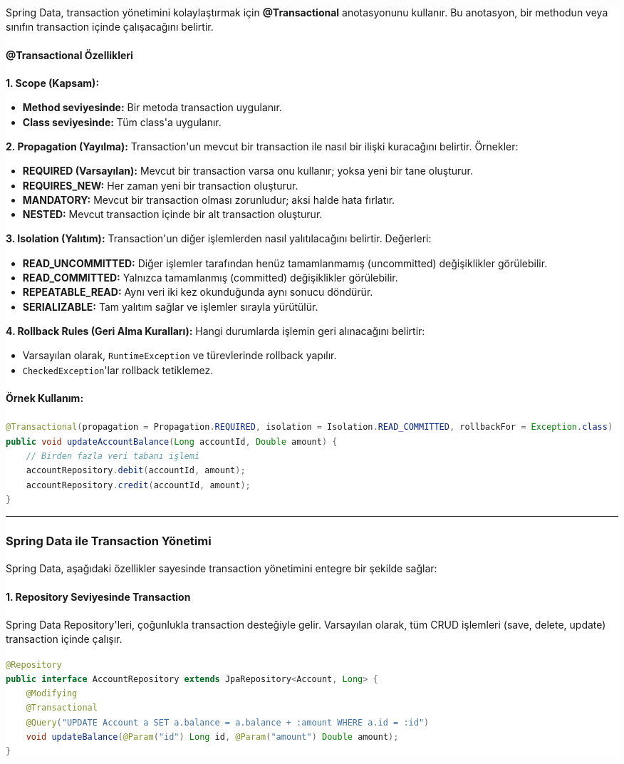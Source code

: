 Spring Data, transaction yönetimini kolaylaştırmak için **@Transactional** anotasyonunu kullanır. Bu anotasyon, bir methodun veya sınıfın transaction içinde çalışacağını belirtir.

#### **@Transactional Özellikleri**

**1. Scope (Kapsam):**
- **Method seviyesinde:** Bir metoda transaction uygulanır.
- **Class seviyesinde:** Tüm class'a uygulanır.

**2. Propagation (Yayılma):**
Transaction'un mevcut bir transaction ile nasıl bir ilişki kuracağını belirtir. Örnekler:
- **REQUIRED (Varsayılan):** Mevcut bir transaction varsa onu kullanır; yoksa yeni bir tane oluşturur.
- **REQUIRES_NEW:** Her zaman yeni bir transaction oluşturur.
- **MANDATORY:** Mevcut bir transaction olması zorunludur; aksi halde hata fırlatır.
- **NESTED:** Mevcut transaction içinde bir alt transaction oluşturur.

**3. Isolation (Yalıtım):**
Transaction'un diğer işlemlerden nasıl yalıtılacağını belirtir. Değerleri:
- **READ_UNCOMMITTED:** Diğer işlemler tarafından henüz tamamlanmamış (uncommitted) değişiklikler görülebilir.
- **READ_COMMITTED:** Yalnızca tamamlanmış (committed) değişiklikler görülebilir.
- **REPEATABLE_READ:** Aynı veri iki kez okunduğunda aynı sonucu döndürür.
- **SERIALIZABLE:** Tam yalıtım sağlar ve işlemler sırayla yürütülür.

**4. Rollback Rules (Geri Alma Kuralları):**
Hangi durumlarda işlemin geri alınacağını belirtir:
- Varsayılan olarak, `RuntimeException` ve türevlerinde rollback yapılır.
- `CheckedException`'lar rollback tetiklemez.

#### Örnek Kullanım:
```java
@Transactional(propagation = Propagation.REQUIRED, isolation = Isolation.READ_COMMITTED, rollbackFor = Exception.class)
public void updateAccountBalance(Long accountId, Double amount) {
    // Birden fazla veri tabanı işlemi
    accountRepository.debit(accountId, amount);
    accountRepository.credit(accountId, amount);
}
```

---

### Spring Data ile Transaction Yönetimi

Spring Data, aşağıdaki özellikler sayesinde transaction yönetimini entegre bir şekilde sağlar:

#### 1. **Repository Seviyesinde Transaction**
Spring Data Repository'leri, çoğunlukla transaction desteğiyle gelir. Varsayılan olarak, tüm CRUD işlemleri (save, delete, update) transaction içinde çalışır.

```java
@Repository
public interface AccountRepository extends JpaRepository<Account, Long> {
    @Modifying
    @Transactional
    @Query("UPDATE Account a SET a.balance = a.balance + :amount WHERE a.id = :id")
    void updateBalance(@Param("id") Long id, @Param("amount") Double amount);
}
```

